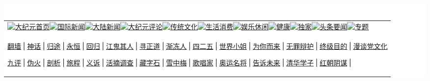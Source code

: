 <a name="1" id="1" target="_blank">&nbsp;</a> <span id="1">&nbsp;</span><table align=center border="0"><tr><td colspan="2" VALIGN=TOP><a href="https://github.com/19920513/djy/blob/master/gb/nf1351518.md#1"><img src="https://raw.githubusercontent.com/19920513/www/master/t/djy/1.jpg" title="大纪元首页" alt="大纪元首页"></a><a href="https://github.com/19920513/djy/blob/master/gb/n24hr.md#1"><img src="https://raw.githubusercontent.com/19920513/www/master/t/djy/3.jpg" title="国际新闻" alt="国际新闻"></a><a href="https://github.com/19920513/djy/blob/master/gb/nsc413.md#1"><img src="https://raw.githubusercontent.com/19920513/www/master/t/djy/4.jpg" title="大陆新闻" alt="大陆新闻"></a><a href="https://github.com/19920513/djy/blob/master/gb/news392.md#1"><img src="https://raw.githubusercontent.com/19920513/www/master/t/djy/5.jpg" title="大纪元评论" alt="大纪元评论"></a><a href="https://github.com/19920513/djy/blob/master/gb/news2007.md#1"><img src="https://raw.githubusercontent.com/19920513/www/master/t/djy/6.jpg" title="传统文化" alt="传统文化"></a><a href="https://github.com/19920513/djy/blob/master/gb/news2008.md#1"><img src="https://raw.githubusercontent.com/19920513/www/master/t/djy/7.jpg" title="生活消费" alt="生活消费"></a><a href="https://github.com/19920513/djy/blob/master/gb/ncyule.md#1"><img src="https://raw.githubusercontent.com/19920513/www/master/t/djy/8.jpg" title="娱乐休闲" alt="娱乐休闲"></a><a href="https://github.com/19920513/djy/blob/master/gb/nsc1002.md#1"><img src="https://raw.githubusercontent.com/19920513/www/master/t/djy/9.jpg" title="健康" alt="健康"></a><a href="https://github.com/19920513/djy/blob/master/gb/nf6092.md#1"><img src="https://raw.githubusercontent.com/19920513/www/master/t/djy/10a.jpg" title="独家" alt="独家"></a><a href="https://github.com/19920513/djy/blob/master/gb/nf4514.md#1"><img src="https://raw.githubusercontent.com/19920513/www/master/t/djy/11.jpg" title="头条要闻" alt="头条要闻"></a><a href="https://github.com/19920513/djy/blob/master/gb/nf4389.md#1"><img src="https://raw.githubusercontent.com/19920513/www/master/t/djy/13.jpg" title="专题" alt="专题"></a></td></tr><tr><td colspan="2" VALIGN=TOP><p> <a href="https://github.com/19920513/www/blob/master/README.md#1" target="_blank">翻墙</a> | <a href="https://github.com/19920513/www/blob/master/README.md?fq#1" target="_blank">神话</a> | <a href="https://gitlab.com/duppkxwpwmo/vdhG75Ez1eTyeZN/raw/master/public/hG75Ez1eTyeZN.webm" target="_blank">归途</a> | <a href="https://github.com/19920513/www/blob/master/README.md?fq#1" target="_blank">永恒</a> | <a href="https://gitlab.com/Domeniccqa/vdLijianhui-200804-720/raw/master/public/Lijianhui-200804-720.webm" target="_blank">回归</a> | <a href="https://gitlab.com/Dominic17763/vddmt/raw/master/public/dmt.webm" target="_blank">江鬼其人</a> | <a href="https://gitlab.com/Zhao2554765/szt/-/raw/main/public/szt.webm" target="_blank">寻正道</a> | <a href="https://gitlab.com/Daniell4ty/vdUc6y/raw/master/public/Uc6y.webm" target="_blank">渐冻人</a> | <a href="https://gitlab.com/Dixonweat/vd425/raw/master/public/425.webm" target="_blank">四二五</a> | <a href="https://gitlab.com/Domeniceg2/vdlin-720p/raw/master/public/lin-720p.webm" target="_blank">世界小姐</a> | <a href="https://github.com/19920513/www/blob/master/README.md?fq#1" target="_blank">为你而来</a> | <a href="https://gitlab.com/Cherlynjt4/vd5Vu3_XS2V/raw/master/public/5Vu3_XS2V.webm" target="_blank">无罪辩护</a> |  <a href="https://gitlab.com/cuymdwylid/vdzjmd1_19/raw/master/public/zjmd1_19.webm" target="_blank">终级目的</a> | <a href="https://github.com/19920513/www/blob/master/README.md?fq#1" target="_blank">漫谈党文化</a></p><p><a href="https://github.com/19920513/www/blob/master/README.md?fq#1" target="_blank">九评</a> | <a href="https://gitlab.com/asdfghjk12/zfzx/-/raw/main/Falsefire.mp4" target="_blank">伪火</a> | <a href="https://gitlab.com/Dodiegin6/vd1400forge-1210/raw/master/public/1400forge-1210.webm" target="_blank">剖析</a> | <a href="https://gitlab.com/Dirkchel/vd3-JTT_CN_MH-360p/raw/master/public/3-JTT_CN_MH-360p.webm" target="_blank">旅程</a> | <a href="https://gitlab.com/Donadfilb/vd5-YiSu_MH-360p/raw/master/public/5-YiSu_MH-360p.webm" target="_blank">义诉</a> | <a href="https://github.com/19920513/www/blob/master/README.md?fq#1" target="_blank">活摘调查</a> | <a href="https://gitlab.com/Cyrstalsd3/vdTdowhauWx9WiM/raw/master/public/TdowhauWx9WiM.webm" target="_blank">藏字石</a> | <a href="https://gitlab.com/Dominivwf6/vd1-Xuezhongmei_MH-360p/raw/master/public/1-Xuezhongmei_MH-360p.webm" target="_blank">雪中梅</a> | <a href="https://gitlab.com/Doloresank/vdguanguimin/raw/master/public/guanguimin.webm" target="_blank">歌唱家</a> | <a href="https://gitlab.com/Dongyril/vdhuangxiaomin-tuidang/raw/master/public/huangxiaomin-tuidang.webm" target="_blank">奥运名将</a> | <a href="https://github.com/19920513/www/blob/master/README.md?fq#1" target="_blank">告诉未来</a> | <a href="https://github.com/19920513/www/blob/master/README.md?fq#1" target="_blank">清华学子</a> | <a href="https://github.com/19920513/www/blob/master/README.md?fq#1" target="_blank">红朝阴谋</a> |